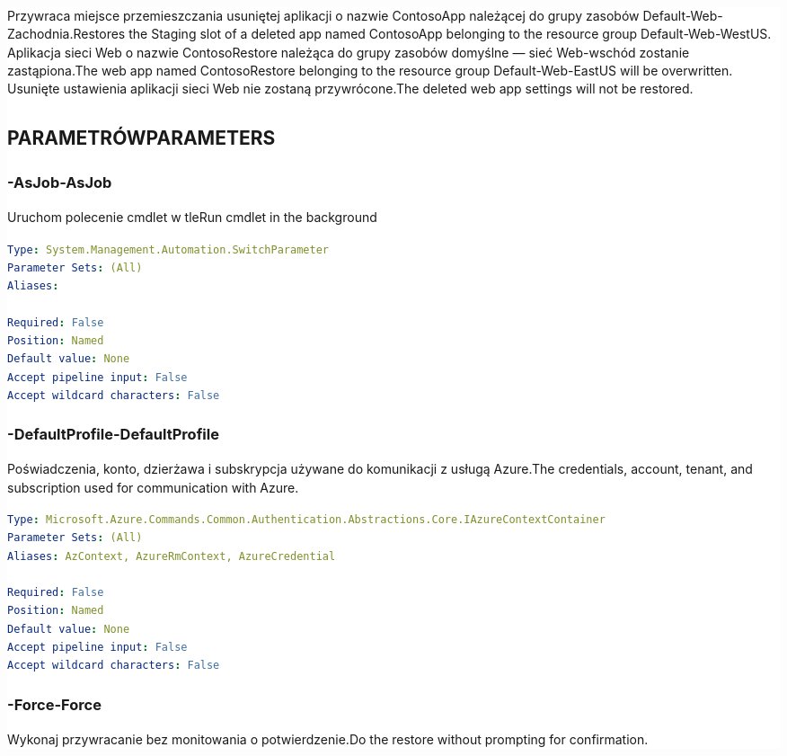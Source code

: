 <span data-ttu-id="728cc-118">Przywraca miejsce przemieszczania usuniętej aplikacji o nazwie ContosoApp należącej do grupy zasobów Default-Web-Zachodnia.</span><span class="sxs-lookup"><span data-stu-id="728cc-118">Restores the Staging slot of a deleted app named ContosoApp belonging to the resource group Default-Web-WestUS.</span></span> <span data-ttu-id="728cc-119">Aplikacja sieci Web o nazwie ContosoRestore należąca do grupy zasobów domyślne — sieć Web-wschód zostanie zastąpiona.</span><span class="sxs-lookup"><span data-stu-id="728cc-119">The web app named ContosoRestore belonging to the resource group Default-Web-EastUS will be overwritten.</span></span> <span data-ttu-id="728cc-120">Usunięte ustawienia aplikacji sieci Web nie zostaną przywrócone.</span><span class="sxs-lookup"><span data-stu-id="728cc-120">The deleted web app settings will not be restored.</span></span>

## <span data-ttu-id="728cc-121">PARAMETRÓW</span><span class="sxs-lookup"><span data-stu-id="728cc-121">PARAMETERS</span></span>

### <span data-ttu-id="728cc-122">-AsJob</span><span class="sxs-lookup"><span data-stu-id="728cc-122">-AsJob</span></span>
<span data-ttu-id="728cc-123">Uruchom polecenie cmdlet w tle</span><span class="sxs-lookup"><span data-stu-id="728cc-123">Run cmdlet in the background</span></span>

```yaml
Type: System.Management.Automation.SwitchParameter
Parameter Sets: (All)
Aliases:

Required: False
Position: Named
Default value: None
Accept pipeline input: False
Accept wildcard characters: False
```

### <span data-ttu-id="728cc-124">-DefaultProfile</span><span class="sxs-lookup"><span data-stu-id="728cc-124">-DefaultProfile</span></span>
<span data-ttu-id="728cc-125">Poświadczenia, konto, dzierżawa i subskrypcja używane do komunikacji z usługą Azure.</span><span class="sxs-lookup"><span data-stu-id="728cc-125">The credentials, account, tenant, and subscription used for communication with Azure.</span></span>

```yaml
Type: Microsoft.Azure.Commands.Common.Authentication.Abstractions.Core.IAzureContextContainer
Parameter Sets: (All)
Aliases: AzContext, AzureRmContext, AzureCredential

Required: False
Position: Named
Default value: None
Accept pipeline input: False
Accept wildcard characters: False
```

### <span data-ttu-id="728cc-126">-Force</span><span class="sxs-lookup"><span data-stu-id="728cc-126">-Force</span></span>
<span data-ttu-id="728cc-127">Wykonaj przywracanie bez monitowania o potwierdzenie.</span><span class="sxs-lookup"><span data-stu-id="728cc-127">Do the restore without prompting for confirmation.</span></span>
